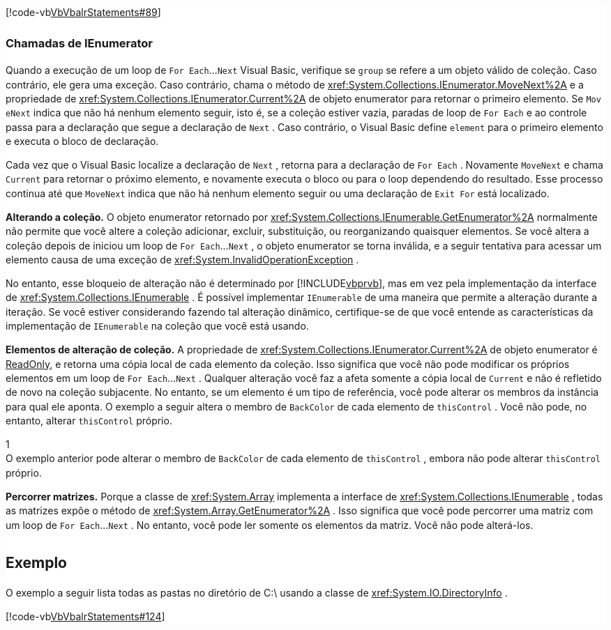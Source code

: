  [!code-vb[VbVbalrStatements#89](../../../visual-basic/language-reference/statements/codesnippet/VisualBasic/for-each-next-statement_5.vb)]  
  
### Chamadas de IEnumerator  
 Quando a execução de um loop de `For Each`…`Next` Visual Basic, verifique se `group` se refere a um objeto válido de coleção.  Caso contrário, ele gera uma exceção.  Caso contrário, chama o método de <xref:System.Collections.IEnumerator.MoveNext%2A> e a propriedade de <xref:System.Collections.IEnumerator.Current%2A> de objeto enumerator para retornar o primeiro elemento.  Se `MoveNext` indica que não há nenhum elemento seguir, isto é, se a coleção estiver vazia, paradas de loop de `For Each` e ao controle passa para a declaração que segue a declaração de `Next` .  Caso contrário, o Visual Basic define `element` para o primeiro elemento e executa o bloco de declaração.  
  
 Cada vez que o Visual Basic localize a declaração de `Next` , retorna para a declaração de `For Each` .  Novamente `MoveNext` e chama `Current` para retornar o próximo elemento, e novamente executa o bloco ou para o loop dependendo do resultado.  Esse processo continua até que `MoveNext` indica que não há nenhum elemento seguir ou uma declaração de `Exit For` está localizado.  
  
 **Alterando a coleção.** O objeto enumerator retornado por <xref:System.Collections.IEnumerable.GetEnumerator%2A> normalmente não permite que você altere a coleção adicionar, excluir, substituição, ou reorganizando quaisquer elementos.  Se você altera a coleção depois de iniciou um loop de `For Each`…`Next` , o objeto enumerator se torna inválida, e a seguir tentativa para acessar um elemento causa de uma exceção de <xref:System.InvalidOperationException> .  
  
 No entanto, esse bloqueio de alteração não é determinado por [!INCLUDE[vbprvb](../../../csharp/programming-guide/concepts/linq/includes/vbprvb_md.md)], mas em vez pela implementação da interface de <xref:System.Collections.IEnumerable> .  É possível implementar `IEnumerable` de uma maneira que permite a alteração durante a iteração.  Se você estiver considerando fazendo tal alteração dinâmico, certifique\-se de que você entende as características da implementação de `IEnumerable` na coleção que você está usando.  
  
 **Elementos de alteração de coleção.** A propriedade de <xref:System.Collections.IEnumerator.Current%2A> de objeto enumerator é [ReadOnly](../../../visual-basic/language-reference/modifiers/readonly.md), e retorna uma cópia local de cada elemento da coleção.  Isso significa que você não pode modificar os próprios elementos em um loop de `For Each`…`Next` .  Qualquer alteração você faz a afeta somente a cópia local de `Current` e não é refletido de novo na coleção subjacente.  No entanto, se um elemento é um tipo de referência, você pode alterar os membros da instância para qual ele aponta.  O exemplo a seguir altera o membro de `BackColor` de cada elemento de `thisControl` .  Você não pode, no entanto, alterar `thisControl` próprio.  
  
<CodeContentPlaceHolder>1</CodeContentPlaceHolder>  
 O exemplo anterior pode alterar o membro de `BackColor` de cada elemento de `thisControl` , embora não pode alterar `thisControl` próprio.  
  
 **Percorrer matrizes.** Porque a classe de <xref:System.Array> implementa a interface de <xref:System.Collections.IEnumerable> , todas as matrizes expõe o método de <xref:System.Array.GetEnumerator%2A> .  Isso significa que você pode percorrer uma matriz com um loop de `For Each`…`Next` .  No entanto, você pode ler somente os elementos da matriz.  Você não pode alterá\-los.  
  
## Exemplo  
 O exemplo a seguir lista todas as pastas no diretório de C:\\ usando a classe de <xref:System.IO.DirectoryInfo> .  
  
 [!code-vb[VbVbalrStatements#124](../../../visual-basic/language-reference/statements/codesnippet/VisualBasic/for-each-next-statement_6.vb)]  
  